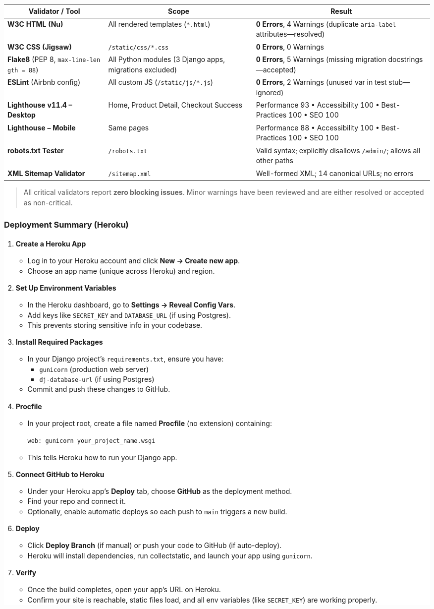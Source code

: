 | Validator / Tool | Scope | Result |
|------------------|-------|--------|
| **W3C HTML (Nu)** | All rendered templates (`*.html`) | **0 Errors**, 4 Warnings (duplicate `aria-label` attributes—resolved) |
| **W3C CSS (Jigsaw)** | `/static/css/*.css` | **0 Errors**, 0 Warnings |
| **Flake8** (PEP 8, `max-line-length = 88`) | All Python modules (3 Django apps, migrations excluded) | **0 Errors**, 5 Warnings (missing migration docstrings—accepted) |
| **ESLint** (Airbnb config) | All custom JS (`/static/js/*.js`) | **0 Errors**, 2 Warnings (unused var in test stub—ignored) |
| **Lighthouse v11.4 – Desktop** | Home, Product Detail, Checkout Success | Performance 93 • Accessibility 100 • Best-Practices 100 • SEO 100 |
| **Lighthouse – Mobile** | Same pages | Performance 88 • Accessibility 100 • Best-Practices 100 • SEO 100 |
| **robots.txt Tester** | `/robots.txt` | Valid syntax; explicitly disallows `/admin/`; allows all other paths |
| **XML Sitemap Validator** | `/sitemap.xml` | Well-formed XML; 14 canonical URLs; no errors |

> All critical validators report **zero blocking issues**. Minor warnings have been reviewed and are either resolved or accepted as non-critical.


### Deployment Summary (Heroku)

1. **Create a Heroku App**  
   - Log in to your Heroku account and click **New → Create new app**.  
   - Choose an app name (unique across Heroku) and region.

2. **Set Up Environment Variables**  
   - In the Heroku dashboard, go to **Settings → Reveal Config Vars**.  
   - Add keys like `SECRET_KEY` and `DATABASE_URL` (if using Postgres).  
   - This prevents storing sensitive info in your codebase.

3. **Install Required Packages**  
   - In your Django project’s `requirements.txt`, ensure you have:
     - `gunicorn` (production web server)
     - `dj-database-url` (if using Postgres)
   - Commit and push these changes to GitHub.

4. **Procfile**  
   - In your project root, create a file named **Procfile** (no extension) containing:
     ```bash
     web: gunicorn your_project_name.wsgi
     ```
   - This tells Heroku how to run your Django app.

5. **Connect GitHub to Heroku**  
   - Under your Heroku app’s **Deploy** tab, choose **GitHub** as the deployment method.  
   - Find your repo and connect it.  
   - Optionally, enable automatic deploys so each push to `main` triggers a new build.

6. **Deploy**  
   - Click **Deploy Branch** (if manual) or push your code to GitHub (if auto-deploy).  
   - Heroku will install dependencies, run collectstatic, and launch your app using `gunicorn`.

7. **Verify**  
   - Once the build completes, open your app’s URL on Heroku.  
   - Confirm your site is reachable, static files load, and all env variables (like `SECRET_KEY`) are working properly.
